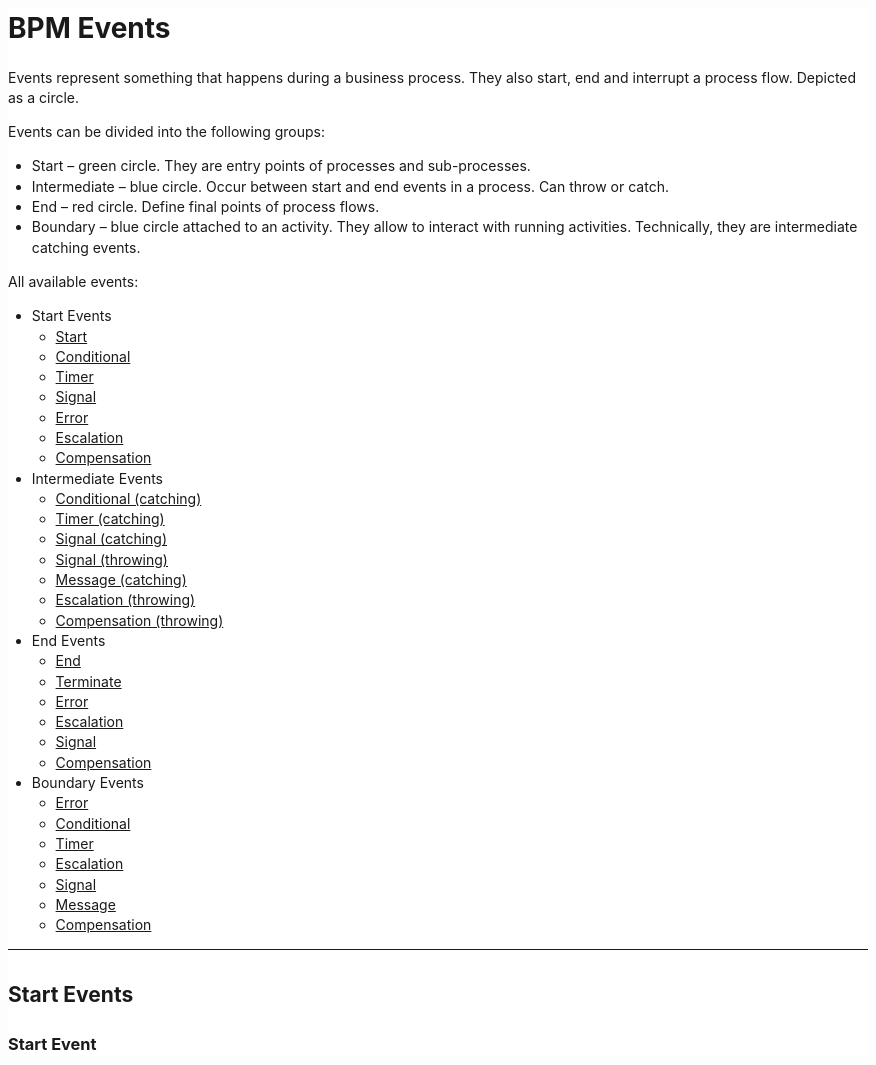 # BPM Events

Events represent something that happens during a business process. They also start, end and interrupt a process flow. Depicted as a circle.

Events can be divided into the following groups:

* Start – green circle. They are entry points of processes and sub-processes.
* Intermediate – blue circle. Occur between start and end events in a process. Can throw or catch.
* End – red circle. Define final points of process flows.
* Boundary – blue circle attached to an activity. They allow to interact with running activities. Technically, they are intermediate catching events.

All available events:

* Start Events
  * [Start](#start-event)
  * [Conditional](#conditional-start-event)
  * [Timer](#timer-start-event)
  * [Signal](#signal-start-event)
  * [Error](#error-start-event)
  * [Escalation](#escalation-start-event)
  * [Compensation](#compensation-start-event)
* Intermediate Events
  * [Conditional (catching)](#conditional-intermediate-event-catching)
  * [Timer (catching)](#timer-intermediate-event-catching)
  * [Signal (catching)](#signal-intermediate-event-catching)
  * [Signal (throwing)](#signal-intermediate-event-throwing)
  * [Message (catching)](#message-intermediate-event-catching)
  * [Escalation (throwing)](#escalation-intermediate-event-throwing)
  * [Compensation (throwing)](#compensation-intermediate-event-throwing)
* End Events
  * [End](#end-event)
  * [Terminate](#terminate-end-event)
  * [Error](#error-end-event)
  * [Escalation](#escalation-end-event)
  * [Signal](#signal-end-event)
  * [Compensation](#compensation-end-event)
* Boundary Events
  * [Error](#error-intermediate-event-boundary)
  * [Conditional](#conditional-intermediate-event-boundary)
  * [Timer](#timer-intermediate-event-boundary)
  * [Escalation](#escalation-intermediate-event-boundary)
  * [Signal](#signal-intermediate-event-boundary)
  * [Message](#message-intermediate-event-boundary)
  * [Compensation](#compensation-intermediate-event-boundary)

----

## Start Events

### Start Event
